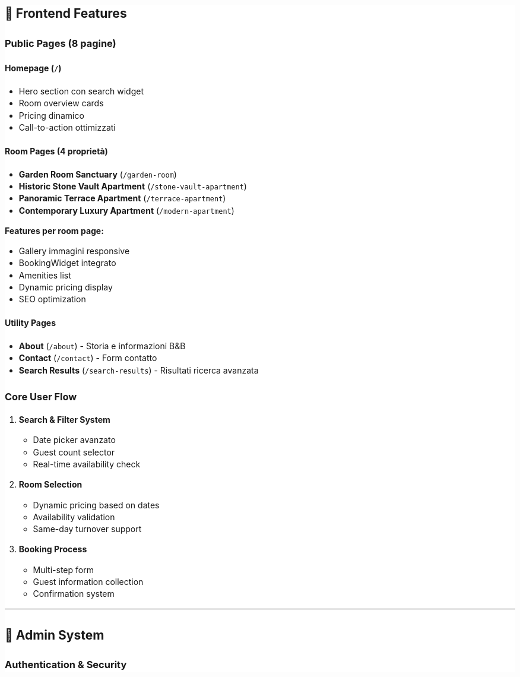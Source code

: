 ## 🎨 Frontend Features

### Public Pages (8 pagine)

#### Homepage (`/`)
- Hero section con search widget
- Room overview cards
- Pricing dinamico
- Call-to-action ottimizzati

#### Room Pages (4 proprietà)
- **Garden Room Sanctuary** (`/garden-room`)
- **Historic Stone Vault Apartment** (`/stone-vault-apartment`) 
- **Panoramic Terrace Apartment** (`/terrace-apartment`)
- **Contemporary Luxury Apartment** (`/modern-apartment`)

**Features per room page:**
- Gallery immagini responsive
- BookingWidget integrato
- Amenities list
- Dynamic pricing display
- SEO optimization

#### Utility Pages
- **About** (`/about`) - Storia e informazioni B&B
- **Contact** (`/contact`) - Form contatto
- **Search Results** (`/search-results`) - Risultati ricerca avanzata

### Core User Flow

1. **Search & Filter System**
   - Date picker avanzato
   - Guest count selector
   - Real-time availability check
   
2. **Room Selection**
   - Dynamic pricing based on dates
   - Availability validation
   - Same-day turnover support

3. **Booking Process**
   - Multi-step form
   - Guest information collection
   - Confirmation system

---

## 💼 Admin System

### Authentication & Security
